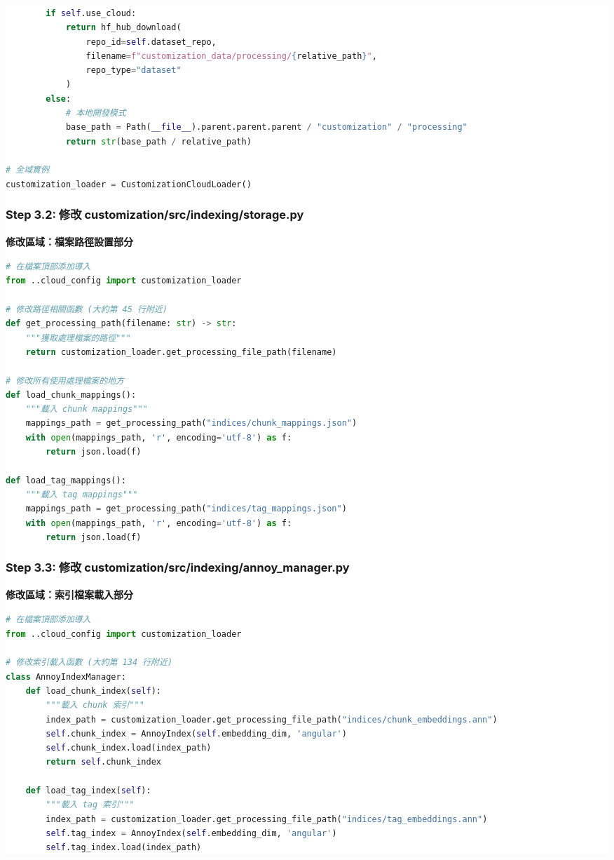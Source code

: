```python
        if self.use_cloud:
            return hf_hub_download(
                repo_id=self.dataset_repo,
                filename=f"customization_data/processing/{relative_path}",
                repo_type="dataset"
            )
        else:
            # 本地開發模式
            base_path = Path(__file__).parent.parent.parent / "customization" / "processing"
            return str(base_path / relative_path)

# 全域實例
customization_loader = CustomizationCloudLoader()
```

### Step 3.2: 修改 customization/src/indexing/storage.py

**修改區域：檔案路徑設置部分**

```python
# 在檔案頂部添加導入
from ..cloud_config import customization_loader

# 修改路徑相關函數 (大約第 45 行附近)
def get_processing_path(filename: str) -> str:
    """獲取處理檔案的路徑"""
    return customization_loader.get_processing_file_path(filename)

# 修改所有使用處理檔案的地方
def load_chunk_mappings():
    """載入 chunk mappings"""
    mappings_path = get_processing_path("indices/chunk_mappings.json")
    with open(mappings_path, 'r', encoding='utf-8') as f:
        return json.load(f)

def load_tag_mappings():
    """載入 tag mappings"""
    mappings_path = get_processing_path("indices/tag_mappings.json")
    with open(mappings_path, 'r', encoding='utf-8') as f:
        return json.load(f)
```

### Step 3.3: 修改 customization/src/indexing/annoy_manager.py

**修改區域：索引檔案載入部分**

```python
# 在檔案頂部添加導入
from ..cloud_config import customization_loader

# 修改索引載入函數 (大約第 134 行附近)
class AnnoyIndexManager:
    def load_chunk_index(self):
        """載入 chunk 索引"""
        index_path = customization_loader.get_processing_file_path("indices/chunk_embeddings.ann")
        self.chunk_index = AnnoyIndex(self.embedding_dim, 'angular')
        self.chunk_index.load(index_path)
        return self.chunk_index

    def load_tag_index(self):
        """載入 tag 索引"""
        index_path = customization_loader.get_processing_file_path("indices/tag_embeddings.ann")
        self.tag_index = AnnoyIndex(self.embedding_dim, 'angular')
        self.tag_index.load(index_path)
```